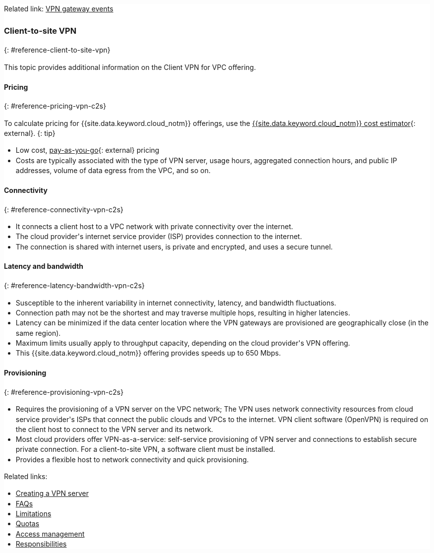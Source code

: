 Related link: [VPN gateway events](/docs/vpc?topic=vpc-at_events#events-vpns)

### Client-to-site VPN
{: #reference-client-to-site-vpn}

This topic provides additional information on the Client VPN for VPC offering.

#### Pricing
{: #reference-pricing-vpn-c2s}

To calculate pricing for {{site.data.keyword.cloud_notm}} offerings, use the [{{site.data.keyword.cloud_notm}} cost estimator](https://www.ibm.com/cloud/cloud-calculator){: external}.
{: tip}

* Low cost, [pay-as-you-go](https://www.ibm.com/cloud/pricing/pay-as-you-go){: external} pricing
* Costs are typically associated with the type of VPN server, usage hours, aggregated connection hours, and public IP addresses, volume of data egress from the VPC, and so on.

#### Connectivity
{: #reference-connectivity-vpn-c2s}

* It connects a client host to a VPC network with private connectivity over the internet.
* The cloud provider's internet service provider (ISP) provides connection to the internet.
* The connection is shared with internet users, is private and encrypted, and uses a secure tunnel.

#### Latency and bandwidth
{: #reference-latency-bandwidth-vpn-c2s}

* Susceptible to the inherent variability in internet connectivity, latency, and bandwidth fluctuations.
* Connection path may not be the shortest and may traverse multiple hops, resulting in higher latencies.
* Latency can be minimized if the data center location where the VPN gateways are provisioned are geographically close (in the same region).
* Maximum limits usually apply to throughput capacity, depending on the cloud provider's VPN offering.
* This {{site.data.keyword.cloud_notm}} offering provides speeds up to 650 Mbps.

#### Provisioning
{: #reference-provisioning-vpn-c2s}

* Requires the provisioning of a VPN server on the VPC network; The VPN uses network connectivity resources from cloud service provider's ISPs that connect the public clouds and VPCs to the internet. VPN client software (OpenVPN) is required on the client host to connect to the VPN server and its network.
* Most cloud providers offer VPN-as-a-service: self-service provisioning of VPN server and connections to establish secure private connection. For a client-to-site VPN, a software client must be installed.
* Provides a flexible host to network connectivity and quick provisioning.

Related links:
* [Creating a VPN server](/docs/vpc?topic=vpc-vpn-create-server&interface=ui)
* [FAQs](/docs/vpc?topic=vpc-faqs-vpn-server)
* [Limitations](/docs/vpc?topic=vpc-vpn-client-vpn-limitations)
* [Quotas](/docs/vpc?topic=vpc-quotas#vpn-server-quotas)
* [Access management](/docs/vpc?topic=vpc-iam-getting-started)
* [Responsibilities](/docs/vpc?topic=vpc-responsibilities-vpc)

